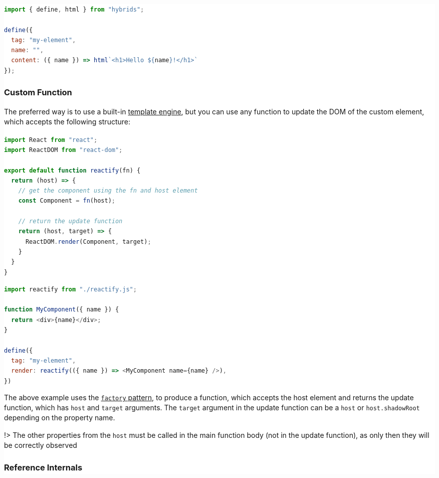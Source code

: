 ```javascript
import { define, html } from "hybrids";

define({
  tag: "my-element",
  name: "",
  content: ({ name }) => html`<h1>Hello ${name}!</h1>`
});
```

### Custom Function

The preferred way is to use a built-in [template engine](/component/templates.md), but you can use any function to update the DOM of the custom element, which accepts the following structure:

```javascript
import React from "react";
import ReactDOM from "react-dom";

export default function reactify(fn) {
  return (host) => {
    // get the component using the fn and host element
    const Component = fn(host); 

    // return the update function
    return (host, target) => {
      ReactDOM.render(Component, target);
    }
  }
}
```

```javascript
import reactify from "./reactify.js";

function MyComponent({ name }) {
  return <div>{name}</div>;
}

define({
  tag: "my-element",
  render: reactify(({ name }) => <MyComponent name={name} />),
})
```

The above example uses the [`factory` pattern](#factories), to produce a function, which accepts the host element and returns the update function, which has `host` and `target` arguments. The `target` argument in the update function can be a `host` or `host.shadowRoot` depending on the property name.

!> The other properties from the `host` must be called in the main function body (not in the update function), as only then they will be correctly observed

### Reference Internals
